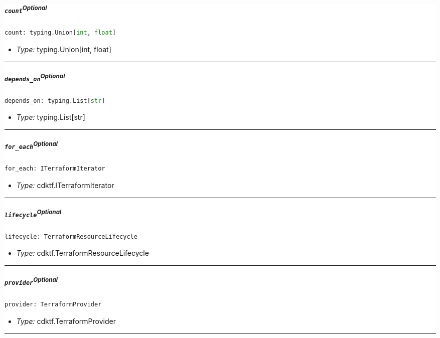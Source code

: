 ##### `count`<sup>Optional</sup> <a name="count" id="@cdktf/provider-azurerm.apiManagementIdentityProviderAadb2C.ApiManagementIdentityProviderAadb2C.property.count"></a>

```python
count: typing.Union[int, float]
```

- *Type:* typing.Union[int, float]

---

##### `depends_on`<sup>Optional</sup> <a name="depends_on" id="@cdktf/provider-azurerm.apiManagementIdentityProviderAadb2C.ApiManagementIdentityProviderAadb2C.property.dependsOn"></a>

```python
depends_on: typing.List[str]
```

- *Type:* typing.List[str]

---

##### `for_each`<sup>Optional</sup> <a name="for_each" id="@cdktf/provider-azurerm.apiManagementIdentityProviderAadb2C.ApiManagementIdentityProviderAadb2C.property.forEach"></a>

```python
for_each: ITerraformIterator
```

- *Type:* cdktf.ITerraformIterator

---

##### `lifecycle`<sup>Optional</sup> <a name="lifecycle" id="@cdktf/provider-azurerm.apiManagementIdentityProviderAadb2C.ApiManagementIdentityProviderAadb2C.property.lifecycle"></a>

```python
lifecycle: TerraformResourceLifecycle
```

- *Type:* cdktf.TerraformResourceLifecycle

---

##### `provider`<sup>Optional</sup> <a name="provider" id="@cdktf/provider-azurerm.apiManagementIdentityProviderAadb2C.ApiManagementIdentityProviderAadb2C.property.provider"></a>

```python
provider: TerraformProvider
```

- *Type:* cdktf.TerraformProvider

---